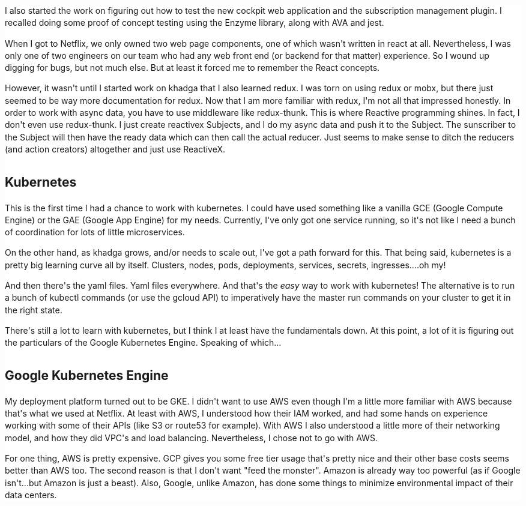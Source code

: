 I also started the work on figuring out how to test the new cockpit web application and the
subscription management plugin.  I recalled doing some proof of concept testing using the Enzyme
library, along with AVA and jest.

When I got to Netflix, we only owned two web page components, one of which wasn't written in react
at all.  Nevertheless, I was only one of two engineers on our team who had any web front end (or
backend for that matter) experience.  So I wound up digging for bugs, but not much else.  But at
least it forced me to remember the React concepts.

However, it wasn't until I started work on khadga that I also learned redux.  I was torn on using
redux or mobx, but there just seemed to be way more documentation for redux.  Now that I am more
familiar with redux, I'm not all that impressed honestly.  In order to work with async data, you
have to use middleware like redux-thunk.  This is where Reactive programming shines.  In fact, I
don't even use redux-thunk.  I just create reactivex Subjects, and I do my async data and push it to
the Subject.  The sunscriber to the Subject will then have the ready data which can then call the
actual reducer.  Just seems to make sense to ditch the reducers (and action creators) altogether and
just use ReactiveX.

## Kubernetes

This is the first time I had a chance to work with kubernetes.  I could have used something like a
vanilla GCE (Google Compute Engine) or the GAE (Google App Engine) for my needs.  Currently, I've
only got one service running, so it's not like I need a bunch of coordination for lots of little
microservices.

On the other hand, as khadga grows, and/or needs to scale out, I've got a path forward for this.
That being said, kubernetes is a pretty big learning curve all by itself.  Clusters, nodes, pods,
deployments, services, secrets, ingresses....oh my!

And then there's the yaml files.  Yaml files everywhere.  And that's the _easy_ way to work with
kubernetes! The alternative is to run a bunch of kubectl commands (or use the gcloud API) to
imperatively have the master run commands on your cluster to get it in the right state.

There's still a lot to learn with kubernetes, but I think I at least have the fundamentals down.  At
this point, a lot of it is figuring out the particulars of the Google Kubernetes Engine.  Speaking
of which...

## Google Kubernetes Engine

My deployment platform turned out to be GKE.  I didn't want to use AWS even though I'm a little more
familiar with AWS because that's what we used at Netflix.  At least with AWS, I understood how their
IAM worked, and had some hands on experience working with some of their APIs (like S3 or route53 for
example).  With AWS I also understood a little more of their networking model, and how they did
VPC's and load balancing.  Nevertheless, I chose not to go with AWS.

For one thing, AWS is pretty expensive. GCP gives you some free tier usage that's pretty nice and
their other base costs seems better than AWS too.  The second reason is that I don't want "feed the
monster".  Amazon is already way too powerful (as if Google isn't...but Amazon is just a beast).
Also, Google, unlike Amazon, has done some things to minimize environmental impact of their data
centers.
